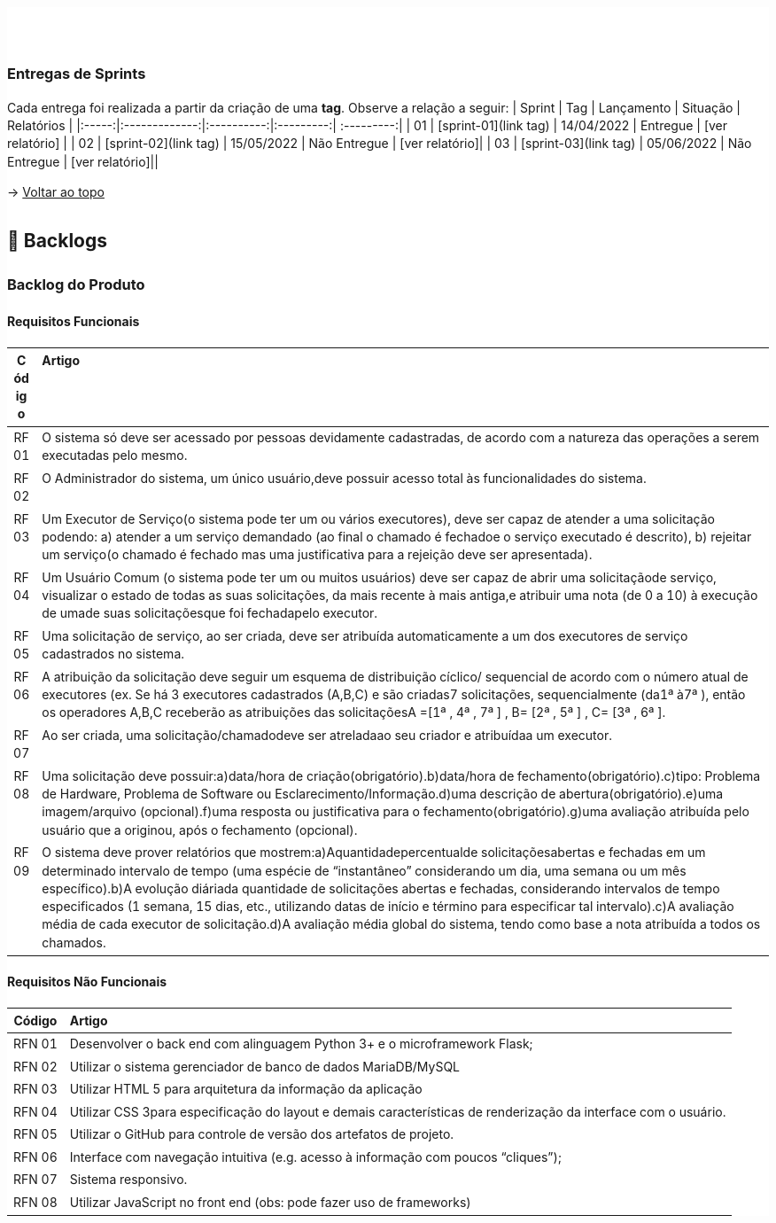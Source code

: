 <br><br>![](/Readme/mysql.mp4)

### Entregas de Sprints

Cada entrega foi realizada a partir da criação de uma **tag**. Observe a relação a seguir:
| Sprint | Tag | Lançamento | Situação | Relatórios |
|:-----:|:-------------:|:----------:|:---------:| :---------:|
| 01 | [sprint-01](link tag) | 14/04/2022 | Entregue | [ver relatório] |
| 02 | [sprint-02](link tag) | 15/05/2022 | Não Entregue | [ver relatório]|
| 03 | [sprint-03](link tag) | 05/06/2022 | Não Entregue | [ver relatório]||
  
 → [Voltar ao topo](#topo)
  
  <span id="backlogs">

## :dart: Backlogs

### Backlog do Produto

#### Requisitos Funcionais

| Código | Artigo |
| :----: | :----------------------------------------------------------------------------- |
| RF 01 | O  sistema  só  deve  ser  acessado  por  pessoas  devidamente  cadastradas,  de  acordo  com  a natureza das operações a serem executadas pelo mesmo.
| RF 02 | O Administrador do sistema, um único usuário,deve possuir acesso total às funcionalidades do sistema. 
| RF 03 | Um Executor  de  Serviço(o  sistema  pode  ter  um  ou  vários  executores),  deve  ser  capaz  de atender  a  uma  solicitação  podendo:  a)  atender a  um  serviço  demandado (ao  final  o  chamado  é fechadoe o serviço executado é descrito), b) rejeitar um serviço(o chamado é fechado mas uma justificativa para a rejeição deve ser apresentada).
| RF 04 | Um Usuário Comum (o sistema pode ter um ou muitos usuários) deve ser capaz de abrir uma solicitaçãode  serviço,  visualizar  o  estado  de  todas  as  suas  solicitações,  da  mais  recente  à  mais antiga,e atribuir uma nota (de 0 a 10) à execução de umade suas solicitaçõesque foi fechadapelo executor. | #06 |
| RF 05 | Uma  solicitação  de  serviço,  ao  ser  criada, deve  ser atribuída  automaticamente  a  um  dos executores de serviço cadastrados no sistema. 
| RF 06 | A  atribuição  da  solicitação  deve  seguir  um  esquema  de  distribuição cíclico/  sequencial  de acordo com o número atual de executores (ex. Se há 3 executores cadastrados (A,B,C) e são criadas7 solicitações, sequencialmente (da1ª à7ª ), então os operadores A,B,C receberão as atribuições das solicitaçõesA =[1ª , 4ª , 7ª ] , B= [2ª , 5ª ] , C= [3ª , 6ª ].
| RF 07 | Ao  ser  criada, uma  solicitação/chamadodeve  ser  atreladaao  seu  criador  e  atribuídaa  um executor.
| RF 08 | Uma solicitação deve possuir:a)data/hora de criação(obrigatório).b)data/hora de fechamento(obrigatório).c)tipo: Problema de Hardware, Problema de Software ou Esclarecimento/Informação.d)uma descrição de abertura(obrigatório).e)uma imagem/arquivo (opcional).f)uma resposta ou justificativa para o fechamento(obrigatório).g)uma avaliação atribuída pelo usuário que a originou, após o fechamento (opcional).
| RF 09 | O sistema deve prover relatórios que mostrem:a)Aquantidadepercentualde solicitaçõesabertas e fechadas em um determinado intervalo de  tempo (uma espécie de “instantâneo” considerando um dia, uma semana ou um mês específico).b)A evolução diáriada quantidade de solicitações abertas e fechadas, considerando intervalos de tempo especificados (1 semana, 15 dias, etc., utilizando datas de início e término para especificar tal intervalo).c)A avaliação média de cada executor de solicitação.d)A  avaliação  média  global  do  sistema,  tendo  como  base  a  nota  atribuída  a  todos  os chamados.
    
#### Requisitos Não Funcionais

| Código | Artigo |
| :----: | :----------------------------------- |
| RFN 01 |  Desenvolver o back end com alinguagem Python 3+ e o microframework Flask;
| RFN 02 | Utilizar o sistema gerenciador de banco de dados MariaDB/MySQL
| RFN 03 | Utilizar HTML 5 para arquitetura da informação da aplicação 
| RFN 04 | Utilizar  CSS  3para  especificação  do  layout  e  demais  características  de  renderização  da interface com o usuário.
| RFN 05 | Utilizar o GitHub para controle de versão dos artefatos de projeto.
| RFN 06 |  Interface com navegação intuitiva (e.g. acesso à informação com poucos “cliques”);
| RFN 07 | Sistema responsivo.
| RFN 08 | Utilizar JavaScript no front end (obs: pode fazer uso de frameworks)
    